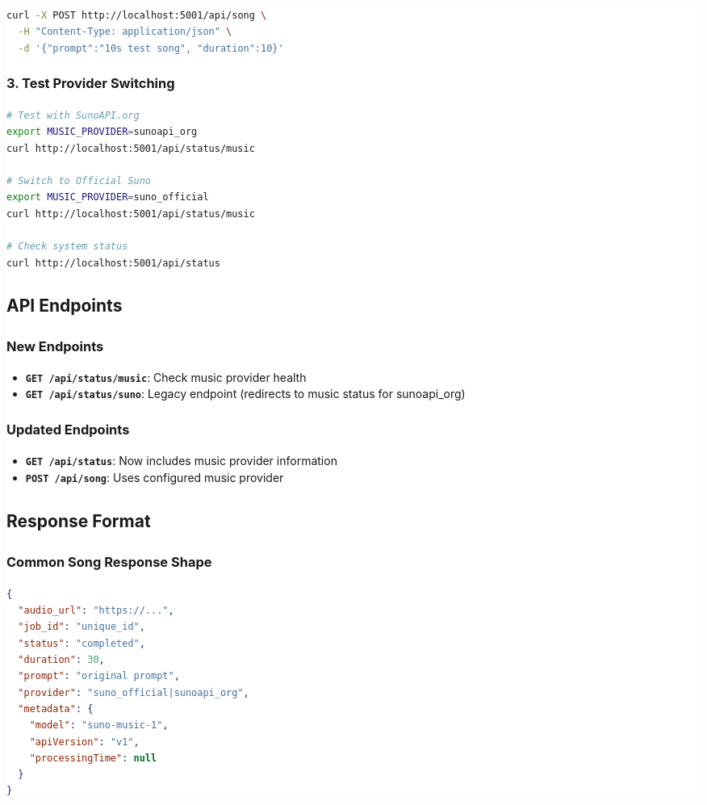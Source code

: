 ```bash
curl -X POST http://localhost:5001/api/song \
  -H "Content-Type: application/json" \
  -d '{"prompt":"10s test song", "duration":10}'
```

### 3. Test Provider Switching

```bash
# Test with SunoAPI.org
export MUSIC_PROVIDER=sunoapi_org
curl http://localhost:5001/api/status/music

# Switch to Official Suno
export MUSIC_PROVIDER=suno_official
curl http://localhost:5001/api/status/music

# Check system status
curl http://localhost:5001/api/status
```

## API Endpoints

### New Endpoints

- **`GET /api/status/music`**: Check music provider health
- **`GET /api/status/suno`**: Legacy endpoint (redirects to music status for sunoapi_org)

### Updated Endpoints

- **`GET /api/status`**: Now includes music provider information
- **`POST /api/song`**: Uses configured music provider

## Response Format

### Common Song Response Shape

```json
{
  "audio_url": "https://...",
  "job_id": "unique_id",
  "status": "completed",
  "duration": 30,
  "prompt": "original prompt",
  "provider": "suno_official|sunoapi_org",
  "metadata": {
    "model": "suno-music-1",
    "apiVersion": "v1",
    "processingTime": null
  }
}
```
